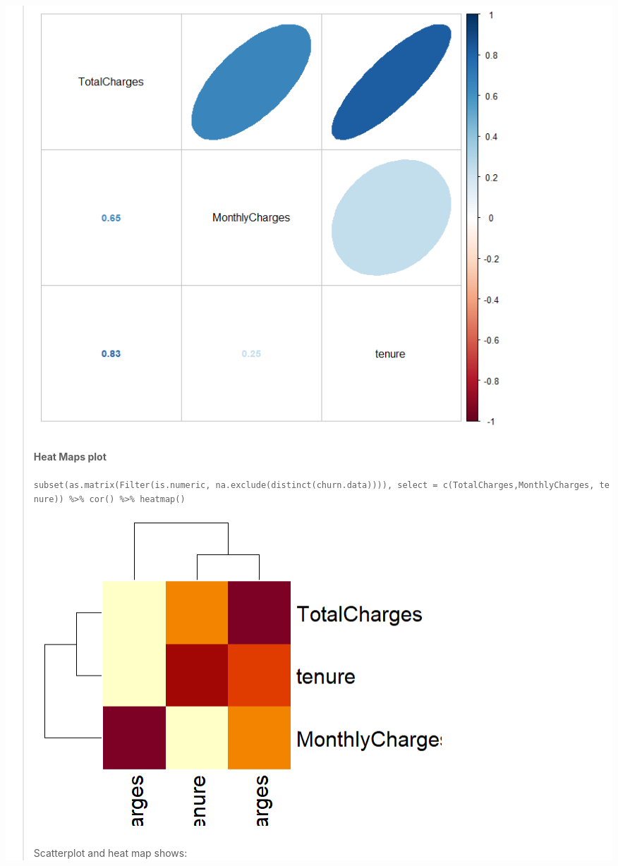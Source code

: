 > ![Customer-churn-Image](Image/Screenshot_3.png)
> 
> #### Heat Maps plot
> ```{r}
> subset(as.matrix(Filter(is.numeric, na.exclude(distinct(churn.data)))), select = c(TotalCharges,MonthlyCharges, tenure)) %>% cor() %>% heatmap()
> ```
> ![Customer-churn-Image](Image/Screenshot_4.png)
> 
> Scatterplot and heat map shows:<br>